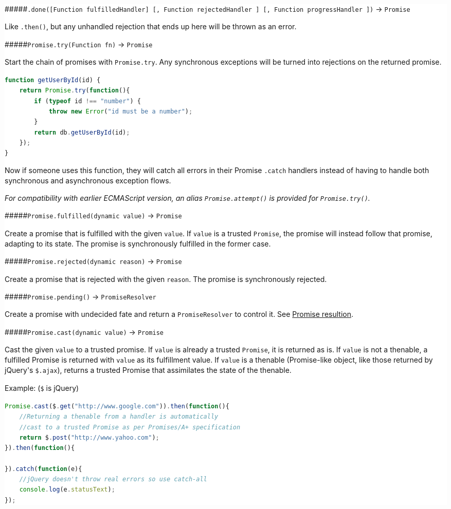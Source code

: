 #####`.done([Function fulfilledHandler] [, Function rejectedHandler ] [, Function progressHandler ])` -> `Promise`

Like `.then()`, but any unhandled rejection that ends up here will be thrown as an error.

#####`Promise.try(Function fn)` -> `Promise`

Start the chain of promises with `Promise.try`. Any synchronous exceptions will be turned into rejections on the returned promise.

```js
function getUserById(id) {
    return Promise.try(function(){
        if (typeof id !== "number") {
            throw new Error("id must be a number");
        }
        return db.getUserById(id);
    });
}
```

Now if someone uses this function, they will catch all errors in their Promise `.catch` handlers instead of having to handle both synchronous and asynchronous exception flows.

*For compatibility with earlier ECMAScript version, an alias `Promise.attempt()` is provided for `Promise.try()`.*

#####`Promise.fulfilled(dynamic value)` -> `Promise`

Create a promise that is fulfilled with the given `value`. If `value` is a trusted `Promise`, the promise will instead follow that promise, adapting to its state. The promise is synchronously fulfilled in the former case.

#####`Promise.rejected(dynamic reason)` -> `Promise`

Create a promise that is rejected with the given `reason`. The promise is synchronously rejected.

#####`Promise.pending()` -> `PromiseResolver`

Create a promise with undecided fate and return a `PromiseResolver` to control it. See [Promise resultion](#promise-resolution).

#####`Promise.cast(dynamic value)` -> `Promise`

Cast the given `value` to a trusted promise. If `value` is already a trusted `Promise`, it is returned as is. If `value` is not a thenable, a fulfilled Promise is returned with `value` as its fulfillment value. If `value` is a thenable (Promise-like object, like those returned by jQuery's `$.ajax`), returns a trusted Promise that assimilates the state of the thenable.

Example: (`$` is jQuery)

```js
Promise.cast($.get("http://www.google.com")).then(function(){
    //Returning a thenable from a handler is automatically
    //cast to a trusted Promise as per Promises/A+ specification
    return $.post("http://www.yahoo.com");
}).then(function(){

}).catch(function(e){
    //jQuery doesn't throw real errors so use catch-all
    console.log(e.statusText);
});
```
